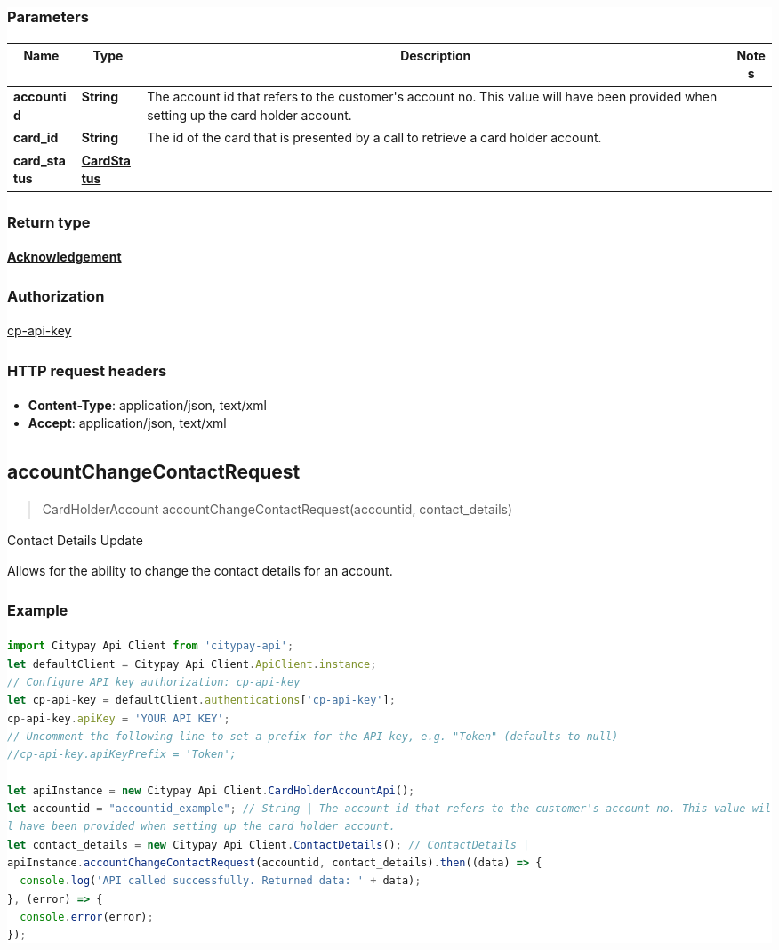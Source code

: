 ### Parameters


Name | Type | Description  | Notes
------------- | ------------- | ------------- | -------------
 **accountid** | **String**| The account id that refers to the customer&#39;s account no. This value will have been provided when setting up the card holder account. | 
 **card_id** | **String**| The id of the card that is presented by a call to retrieve a card holder account. | 
 **card_status** | [**CardStatus**](CardStatus.md)|  | 

### Return type

[**Acknowledgement**](Acknowledgement.md)

### Authorization

[cp-api-key](../README.md#cp-api-key)

### HTTP request headers

- **Content-Type**: application/json, text/xml
- **Accept**: application/json, text/xml


## accountChangeContactRequest

> CardHolderAccount accountChangeContactRequest(accountid, contact_details)

Contact Details Update

Allows for the ability to change the contact details for an account.

### Example

```javascript
import Citypay Api Client from 'citypay-api';
let defaultClient = Citypay Api Client.ApiClient.instance;
// Configure API key authorization: cp-api-key
let cp-api-key = defaultClient.authentications['cp-api-key'];
cp-api-key.apiKey = 'YOUR API KEY';
// Uncomment the following line to set a prefix for the API key, e.g. "Token" (defaults to null)
//cp-api-key.apiKeyPrefix = 'Token';

let apiInstance = new Citypay Api Client.CardHolderAccountApi();
let accountid = "accountid_example"; // String | The account id that refers to the customer's account no. This value will have been provided when setting up the card holder account.
let contact_details = new Citypay Api Client.ContactDetails(); // ContactDetails | 
apiInstance.accountChangeContactRequest(accountid, contact_details).then((data) => {
  console.log('API called successfully. Returned data: ' + data);
}, (error) => {
  console.error(error);
});

```
